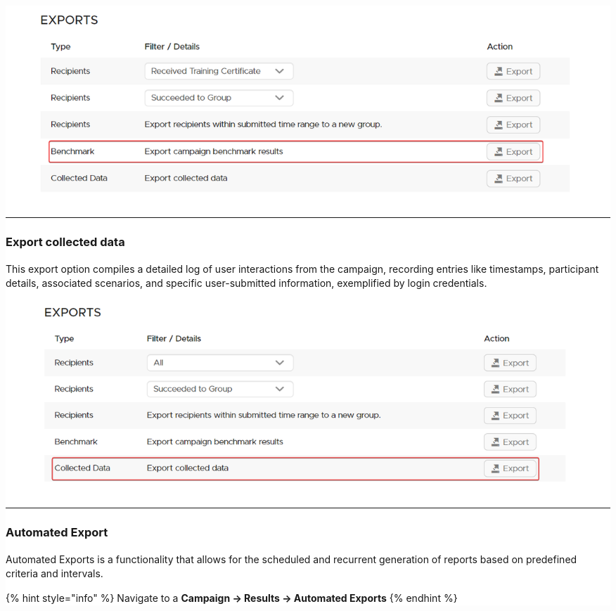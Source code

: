 <figure><img src="../../../../.gitbook/assets/image (128).png" alt=""><figcaption></figcaption></figure>

***

### Export collected data

This export option compiles a detailed log of user interactions from the campaign, recording entries like timestamps, participant details, associated scenarios, and specific user-submitted information, exemplified by login credentials.

<figure><img src="../../../../.gitbook/assets/image (129).png" alt=""><figcaption></figcaption></figure>

***

### Automated Export

Automated Exports is a functionality that allows for the scheduled and recurrent generation of reports based on predefined criteria and intervals.

{% hint style="info" %}
Navigate to a **Campaign -> Results -> Automated Exports**
{% endhint %}
